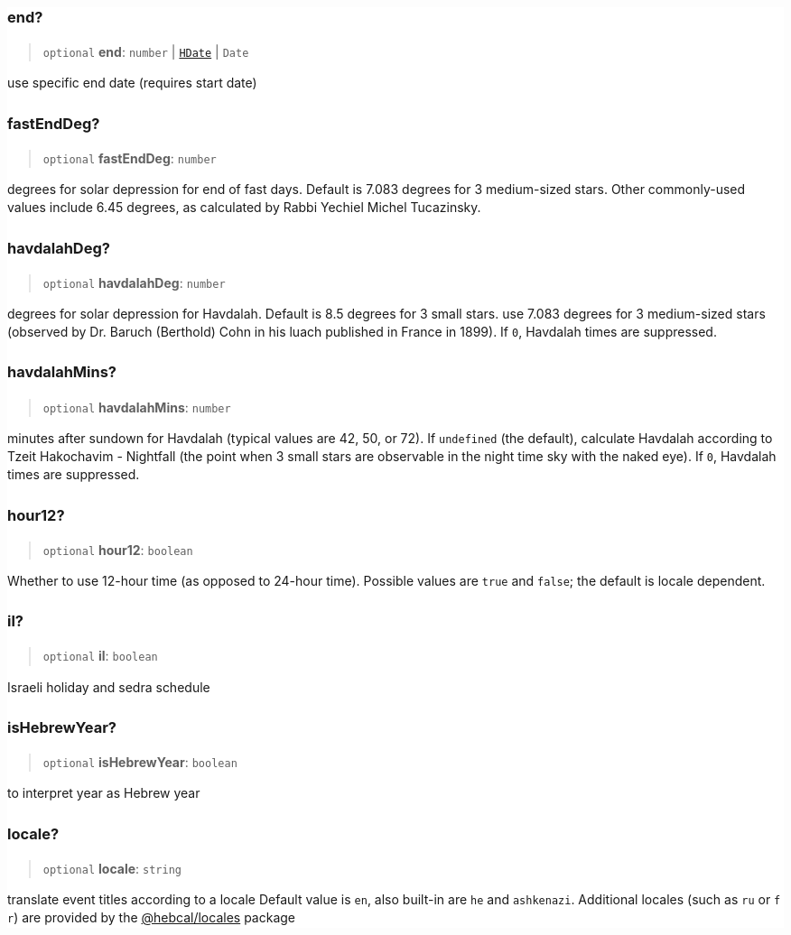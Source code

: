 ### end?

> `optional` **end**: `number` \| [`HDate`](../classes/HDate.md) \| `Date`

use specific end date (requires start date)

### fastEndDeg?

> `optional` **fastEndDeg**: `number`

degrees for solar depression for end of fast days.
Default is 7.083 degrees for 3 medium-sized stars. Other commonly-used values include
6.45 degrees, as calculated by Rabbi Yechiel Michel Tucazinsky.

### havdalahDeg?

> `optional` **havdalahDeg**: `number`

degrees for solar depression for Havdalah.
Default is 8.5 degrees for 3 small stars. use 7.083 degrees for 3 medium-sized stars
(observed by Dr. Baruch (Berthold) Cohn in his luach published in France in 1899).
If `0`, Havdalah times are suppressed.

### havdalahMins?

> `optional` **havdalahMins**: `number`

minutes after sundown for Havdalah (typical values are 42, 50, or 72).
If `undefined` (the default), calculate Havdalah according to Tzeit Hakochavim -
Nightfall (the point when 3 small stars are observable in the night time sky with
the naked eye). If `0`, Havdalah times are suppressed.

### hour12?

> `optional` **hour12**: `boolean`

Whether to use 12-hour time (as opposed to 24-hour time).
Possible values are `true` and `false`; the default is locale dependent.

### il?

> `optional` **il**: `boolean`

Israeli holiday and sedra schedule

### isHebrewYear?

> `optional` **isHebrewYear**: `boolean`

to interpret year as Hebrew year

### locale?

> `optional` **locale**: `string`

translate event titles according to a locale
Default value is `en`, also built-in are `he` and `ashkenazi`.
Additional locales (such as `ru` or `fr`) are provided by the
[@hebcal/locales](https://github.com/hebcal/hebcal-locales) package
